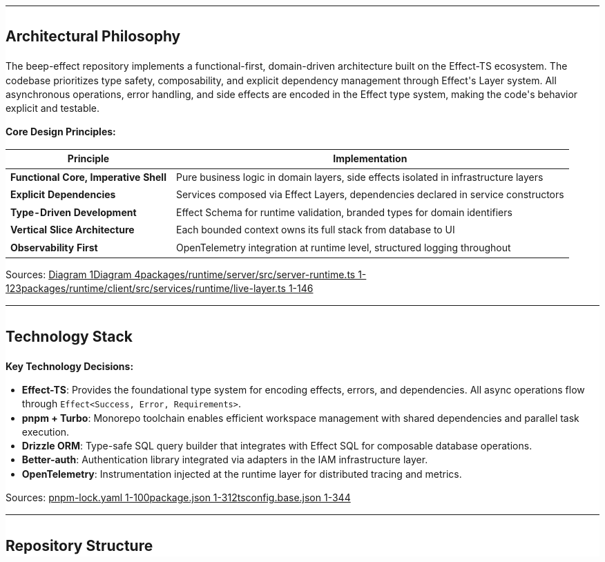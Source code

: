 * * *

Architectural Philosophy
------------------------

The beep-effect repository implements a functional-first, domain-driven architecture built on the Effect-TS ecosystem. The codebase prioritizes type safety, composability, and explicit dependency management through Effect's Layer system. All asynchronous operations, error handling, and side effects are encoded in the Effect type system, making the code's behavior explicit and testable.

**Core Design Principles:**

| Principle | Implementation |
| --- | --- |
| **Functional Core, Imperative Shell** | Pure business logic in domain layers, side effects isolated in infrastructure layers |
| **Explicit Dependencies** | Services composed via Effect Layers, dependencies declared in service constructors |
| **Type-Driven Development** | Effect Schema for runtime validation, branded types for domain identifiers |
| **Vertical Slice Architecture** | Each bounded context owns its full stack from database to UI |
| **Observability First** | OpenTelemetry integration at runtime level, structured logging throughout |

Sources: [Diagram 1](https://github.com/kriegcloud/beep-effect/blob/b64126f6/Diagram%201)[Diagram 4](https://github.com/kriegcloud/beep-effect/blob/b64126f6/Diagram%204)[packages/runtime/server/src/server-runtime.ts 1-123](https://github.com/kriegcloud/beep-effect/blob/b64126f6/packages/runtime/server/src/server-runtime.ts#L1-L123)[packages/runtime/client/src/services/runtime/live-layer.ts 1-146](https://github.com/kriegcloud/beep-effect/blob/b64126f6/packages/runtime/client/src/services/runtime/live-layer.ts#L1-L146)

* * *

Technology Stack
----------------

**Key Technology Decisions:**

*   **Effect-TS**: Provides the foundational type system for encoding effects, errors, and dependencies. All async operations flow through `Effect<Success, Error, Requirements>`.
*   **pnpm + Turbo**: Monorepo toolchain enables efficient workspace management with shared dependencies and parallel task execution.
*   **Drizzle ORM**: Type-safe SQL query builder that integrates with Effect SQL for composable database operations.
*   **Better-auth**: Authentication library integrated via adapters in the IAM infrastructure layer.
*   **OpenTelemetry**: Instrumentation injected at the runtime layer for distributed tracing and metrics.

Sources: [pnpm-lock.yaml 1-100](https://github.com/kriegcloud/beep-effect/blob/b64126f6/pnpm-lock.yaml#L1-L100)[package.json 1-312](https://github.com/kriegcloud/beep-effect/blob/b64126f6/package.json#L1-L312)[tsconfig.base.json 1-344](https://github.com/kriegcloud/beep-effect/blob/b64126f6/tsconfig.base.json#L1-L344)

* * *

Repository Structure
--------------------
